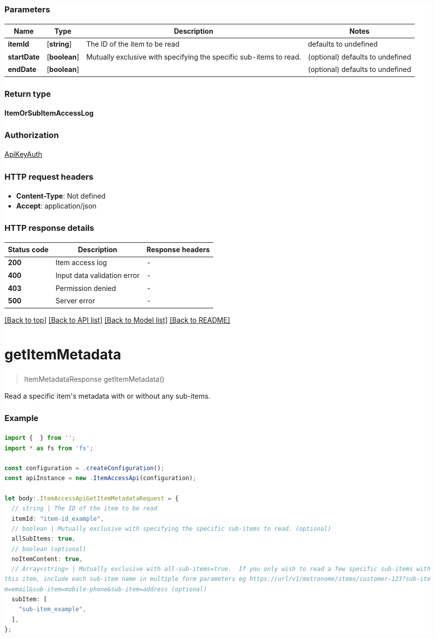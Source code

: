 
### Parameters

Name | Type | Description  | Notes
------------- | ------------- | ------------- | -------------
 **itemId** | [**string**] | The ID of the item to be read | defaults to undefined
 **startDate** | [**boolean**] | Mutually exclusive with specifying the specific sub-items to read. | (optional) defaults to undefined
 **endDate** | [**boolean**] |  | (optional) defaults to undefined


### Return type

**ItemOrSubItemAccessLog**

### Authorization

[ApiKeyAuth](README.md#ApiKeyAuth)

### HTTP request headers

 - **Content-Type**: Not defined
 - **Accept**: application/json


### HTTP response details
| Status code | Description | Response headers |
|-------------|-------------|------------------|
**200** | Item access log |  -  |
**400** | Input data validation error |  -  |
**403** | Permission denied |  -  |
**500** | Server error |  -  |

[[Back to top]](#) [[Back to API list]](README.md#documentation-for-api-endpoints) [[Back to Model list]](README.md#documentation-for-models) [[Back to README]](README.md)

# **getItemMetadata**
> ItemMetadataResponse getItemMetadata()

Read a specific item's metadata with or without any sub-items.

### Example


```typescript
import {  } from '';
import * as fs from 'fs';

const configuration = .createConfiguration();
const apiInstance = new .ItemAccessApi(configuration);

let body:.ItemAccessApiGetItemMetadataRequest = {
  // string | The ID of the item to be read
  itemId: "item-id_example",
  // boolean | Mutually exclusive with specifying the specific sub-items to read. (optional)
  allSubItems: true,
  // boolean (optional)
  noItemContent: true,
  // Array<string> | Mutually exclusive with all-sub-items=true.  If you only wish to read a few specific sub-items with this item, include each sub-item name in multiple form parameters eg https://url/v1/metronome/items/customer-123?sub-item=email&sub-item=mobile-phone&sub-item=address (optional)
  subItem: [
    "sub-item_example",
  ],
};

```